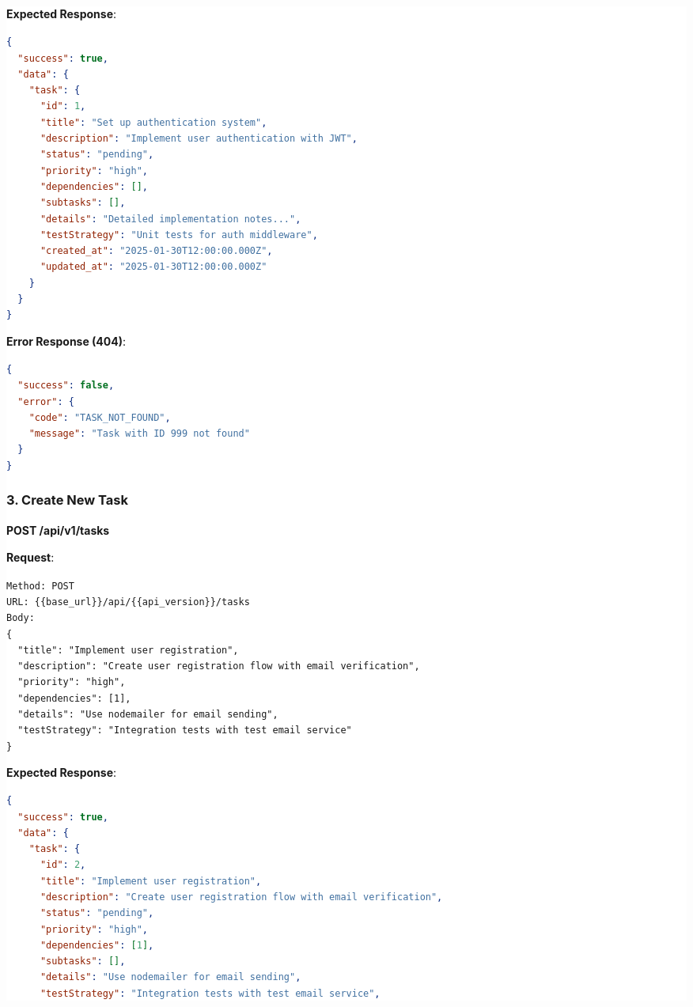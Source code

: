 **Expected Response**:
```json
{
  "success": true,
  "data": {
    "task": {
      "id": 1,
      "title": "Set up authentication system",
      "description": "Implement user authentication with JWT",
      "status": "pending",
      "priority": "high",
      "dependencies": [],
      "subtasks": [],
      "details": "Detailed implementation notes...",
      "testStrategy": "Unit tests for auth middleware",
      "created_at": "2025-01-30T12:00:00.000Z",
      "updated_at": "2025-01-30T12:00:00.000Z"
    }
  }
}
```

**Error Response (404)**:
```json
{
  "success": false,
  "error": {
    "code": "TASK_NOT_FOUND",
    "message": "Task with ID 999 not found"
  }
}
```

### 3. Create New Task
**POST /api/v1/tasks**

**Request**:
```
Method: POST
URL: {{base_url}}/api/{{api_version}}/tasks
Body:
{
  "title": "Implement user registration",
  "description": "Create user registration flow with email verification",
  "priority": "high",
  "dependencies": [1],
  "details": "Use nodemailer for email sending",
  "testStrategy": "Integration tests with test email service"
}
```

**Expected Response**:
```json
{
  "success": true,
  "data": {
    "task": {
      "id": 2,
      "title": "Implement user registration",
      "description": "Create user registration flow with email verification",
      "status": "pending",
      "priority": "high",
      "dependencies": [1],
      "subtasks": [],
      "details": "Use nodemailer for email sending",
      "testStrategy": "Integration tests with test email service",
```